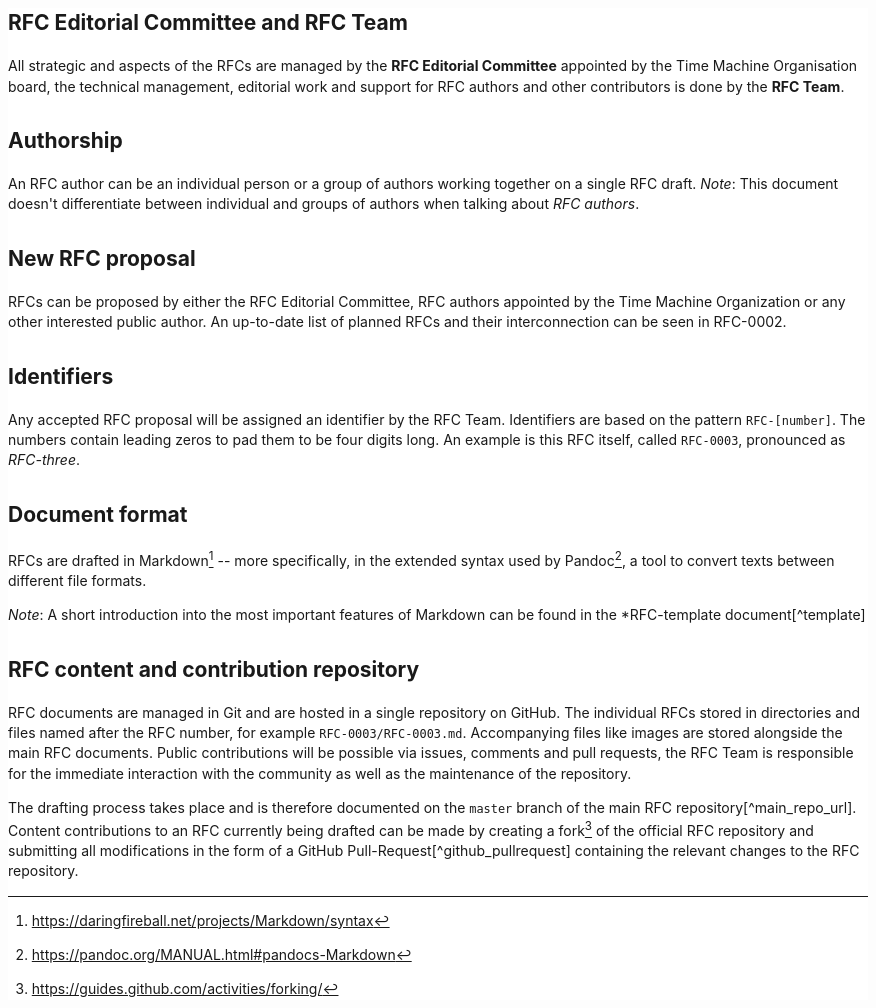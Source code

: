 ## RFC Editorial Committee and RFC Team

All strategic and aspects of the RFCs are managed by the **RFC Editorial
Committee** appointed by the Time Machine Organisation board, the technical
management, editorial work and support for RFC authors and other contributors is
done by the **RFC Team**.

## Authorship

An RFC author can be an individual person or a group of authors working together
on a single RFC draft. _Note_: This document doesn't differentiate between
individual and groups of authors when talking about _RFC authors_.

## New RFC proposal

RFCs can be proposed by either the RFC Editorial Committee, RFC authors
appointed by the Time Machine Organization or any other interested public
author. An up-to-date list of planned RFCs and their interconnection can be seen
in RFC-0002.

## Identifiers

Any accepted RFC proposal will be assigned an identifier by the RFC Team.
Identifiers are based on the pattern `RFC-[number]`. The numbers contain leading
zeros to pad them to be four digits long. An example is this RFC itself, called
`RFC-0003`, pronounced as _RFC-three_.

## Document format

RFCs are drafted in Markdown[^orig_markdown_syntax] -- more specifically, in the
extended syntax used by Pandoc[^pandoc_markdown], a tool to convert texts
between different file formats.

_Note_: A short introduction into the most important features of Markdown can be
found in the \*RFC-template document[^template]

## RFC content and contribution repository

RFC documents are managed in Git and are hosted in a single repository on
GitHub. The individual RFCs stored in directories and files named after the RFC
number, for example `RFC-0003/RFC-0003.md`. Accompanying files like images are
stored alongside the main RFC documents. Public contributions will be possible
via issues, comments and pull requests, the RFC Team is responsible for the
immediate interaction with the community as well as the maintenance of the
repository.

The drafting process takes place and is therefore documented on the `master`
branch of the main RFC repository[^main_repo_url]. Content contributions to an
RFC currently being drafted can be made by creating a fork[^github_forking] of
the official RFC repository and submitting all modifications in the form of a
GitHub Pull-Request[^github_pullrequest] containing the relevant changes to the
RFC repository.


[^gfm]: GitHub Flavored Markdown (_GFM_) <https://github.github.com/gfm/>
[^git_website]: <https://git-scm.com/>
[^github_about]: <https://github.com/about>
[^github_action]: <https://help.github.com/actions>
[^github_forking]: <https://guides.github.com/activities/forking/>
[^github_issues]: <https://guides.github.com/features/issues/>
[^openreview_about]: <https://openreview.net/about>
[^openreview_timemachine]: <https://openreview.net/group?id=TimeMachine.eu/RFC>
[^orig_markdown_syntax]: <https://daringfireball.net/projects/Markdown/syntax>
[^pandoc_markdown]: <https://pandoc.org/MANUAL.html#pandocs-Markdown>
[^semver]: <https://semver.org/>
[^zenodo]: <https://zenodo.org/>